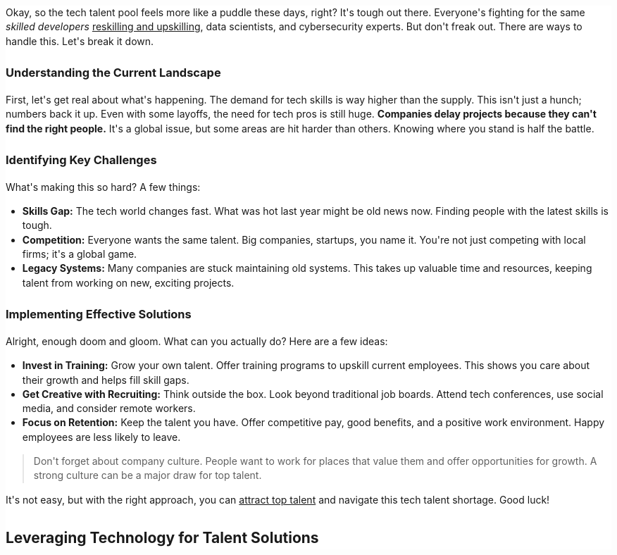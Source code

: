 Okay, so the tech talent pool feels more like a puddle these days, right? It's tough out there. Everyone's fighting for the same _skilled developers_ [reskilling and upskilling](https://www.mckinsey.com/capabilities/mckinsey-digital/our-insights/tech-forward/tech-talent-gap-addressing-an-ongoing-challenge), data scientists, and cybersecurity experts. But don't freak out. There are ways to handle this. Let's break it down.

### Understanding the Current Landscape

First, let's get real about what's happening. The demand for tech skills is way higher than the supply. This isn't just a hunch; numbers back it up. Even with some layoffs, the need for tech pros is still huge. **Companies delay projects because they can't find the right people.** It's a global issue, but some areas are hit harder than others. Knowing where you stand is half the battle.

### Identifying Key Challenges

What's making this so hard? A few things:

*   **Skills Gap:** The tech world changes fast. What was hot last year might be old news now. Finding people with the latest skills is tough.
*   **Competition:** Everyone wants the same talent. Big companies, startups, you name it. You're not just competing with local firms; it's a global game.
*   **Legacy Systems:** Many companies are stuck maintaining old systems. This takes up valuable time and resources, keeping talent from working on new, exciting projects.

### Implementing Effective Solutions

Alright, enough doom and gloom. What can you actually do? Here are a few ideas:

*   **Invest in Training:** Grow your own talent. Offer training programs to upskill current employees. This shows you care about their growth and helps fill skill gaps.
*   **Get Creative with Recruiting:** Think outside the box. Look beyond traditional job boards. Attend tech conferences, use social media, and consider remote workers.
*   **Focus on Retention:** Keep the talent you have. Offer competitive pay, good benefits, and a positive work environment. Happy employees are less likely to leave.

> Don't forget about company culture. People want to work for places that value them and offer opportunities for growth. A strong culture can be a major draw for top talent.

It's not easy, but with the right approach, you can [attract top talent](https://www.mckinsey.com/capabilities/mckinsey-digital/our-insights/tech-forward/tech-talent-gap-addressing-an-ongoing-challenge) and navigate this tech talent shortage. Good luck!

## Leveraging Technology for Talent Solutions
